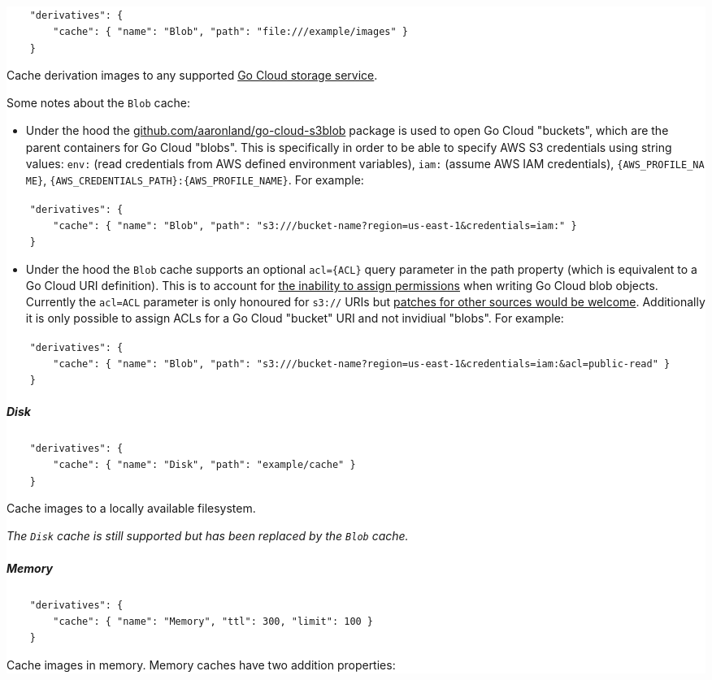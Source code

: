```
	"derivatives": {
		"cache": { "name": "Blob", "path": "file:///example/images" }
	}
```

Cache derivation images to any supported [Go Cloud storage service](https://gocloud.dev/howto/blob/#services).

Some notes about the `Blob` cache:

* Under the hood the [github.com/aaronland/go-cloud-s3blob](https://github.com/aaronland/go-cloud-s3blob) package is used to open Go Cloud "buckets", which are the parent containers for Go Cloud "blobs". This is specifically in order to be able to specify AWS S3 credentials using string values: `env:` (read credentials from AWS defined environment variables), `iam:` (assume AWS IAM credentials), `{AWS_PROFILE_NAME}`, `{AWS_CREDENTIALS_PATH}:{AWS_PROFILE_NAME}`. For example:

```
	"derivatives": {
		"cache": { "name": "Blob", "path": "s3:///bucket-name?region=us-east-1&credentials=iam:" }
	}
```

* Under the hood the `Blob` cache supports an optional `acl={ACL}` query parameter in the path property (which is equivalent to a Go Cloud URI definition). This is to account for [the inability to assign permissions](https://github.com/google/go-cloud/issues/1108) when writing Go Cloud blob objects. Currently the `acl=ACL` parameter is only honoured for `s3://` URIs but [patches for other sources would be welcome](https://github.com/go-iiif/go-iiif/blob/master/cache/blob.go). Additionally it is only possible to assign ACLs for a Go Cloud "bucket" URI and not invidiual "blobs". For example:

```
	"derivatives": {
		"cache": { "name": "Blob", "path": "s3:///bucket-name?region=us-east-1&credentials=iam:&acl=public-read" }
	}
```

##### Disk

```
	"derivatives": {
		"cache": { "name": "Disk", "path": "example/cache" }
	}
```

Cache images to a locally available filesystem.

_The `Disk` cache is still supported but has been replaced by the `Blob` cache._

##### Memory

```
	"derivatives": {
		"cache": { "name": "Memory", "ttl": 300, "limit": 100 }
	}
```

Cache images in memory. Memory caches have two addition properties:
